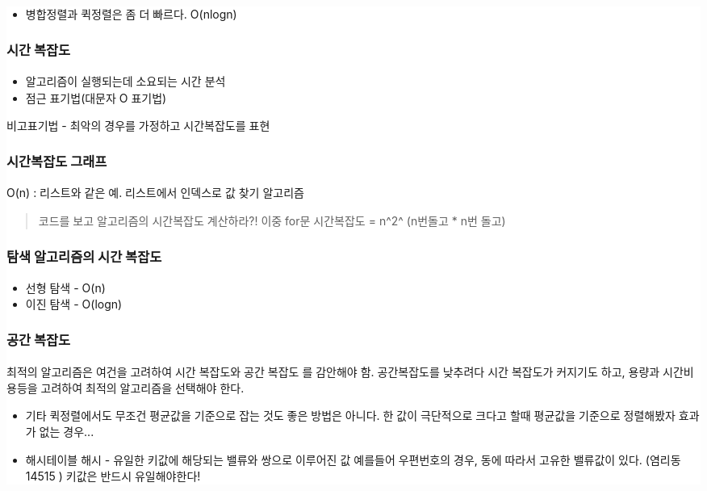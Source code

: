 * 병합정렬과 퀵정렬은 좀 더 빠르다.
O(nlogn)

### 시간 복잡도
* 알고리즘이 실행되는데 소요되는 시간 분석
* 점근 표기법(대문자 O 표기법)

비고표기법 - 최악의 경우를 가정하고 시간복잡도를 표현 



### 시간복잡도 그래프
O(n) : 리스트와 같은 예. 리스트에서 인덱스로 값 찾기 알고리즘

>코드를 보고 알고리즘의 시간복잡도 계산하라?!
>이중 for문 시간복잡도 = n^2^ (n번돌고 * n번 돌고)

### 탐색 알고리즘의 시간 복잡도
* 선형 탐색 - O(n)
* 이진 탐색 - O(logn)


### 공간 복잡도
최적의 알고리즘은 여건을 고려하여 시간 복잡도와 공간 복잡도 를 감안해야 함. 공간복잡도를 낮추려다 시간 복잡도가 커지기도 하고, 용량과 시간비용등을 고려하여 최적의 알고리즘을 선택해야 한다. 


* 기타
퀵정렬에서도 무조건 평균값을 기준으로 잡는 것도 좋은 방법은 아니다. 한 값이 극단적으로 크다고 할때 평균값을 기준으로 정렬해봤자 효과가 없는 경우...



* 해시테이블
해시 - 유일한 키값에 해당되는 밸류와 쌍으로 이루어진 값
예를들어 우편번호의 경우, 동에 따라서 고유한 밸류값이 있다. (염리동 14515 )
키값은 반드시 유일해야한다!


